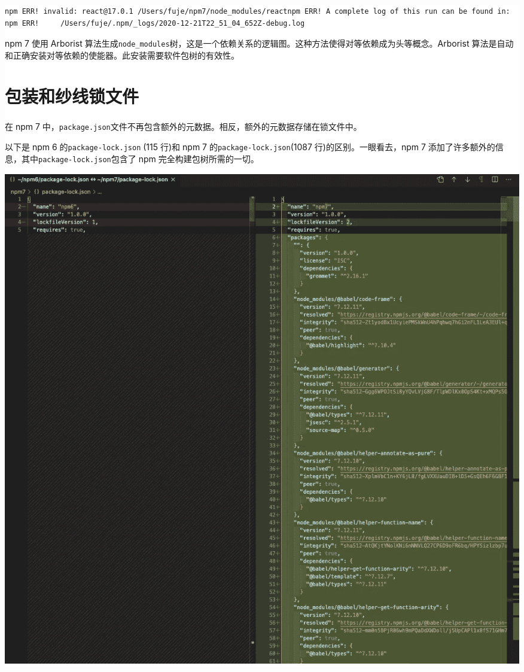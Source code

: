 ```
npm ERR! invalid: react@17.0.1 /Users/fuje/npm7/node_modules/reactnpm ERR! A complete log of this run can be found in:
npm ERR!     /Users/fuje/.npm/_logs/2020-12-21T22_51_04_652Z-debug.log
```

npm 7 使用 Arborist 算法生成`node_modules`树，这是一个依赖关系的逻辑图。这种方法使得对等依赖成为头等概念。Arborist 算法是自动和正确安装对等依赖的使能器。此安装需要软件包树的有效性。

# 包装和纱线锁文件

在 npm 7 中，`package.json`文件不再包含额外的元数据。相反，额外的元数据存储在锁文件中。

以下是 npm 6 的`package-lock.json` (115 行)和 npm 7 的`package-lock.json`(1087 行)的区别。一眼看去，npm 7 添加了许多额外的信息，其中`package-lock.json`包含了 npm 完全构建包树所需的一切。

![](img/b40d522203b198263979ab0cc5c40d42.png)
